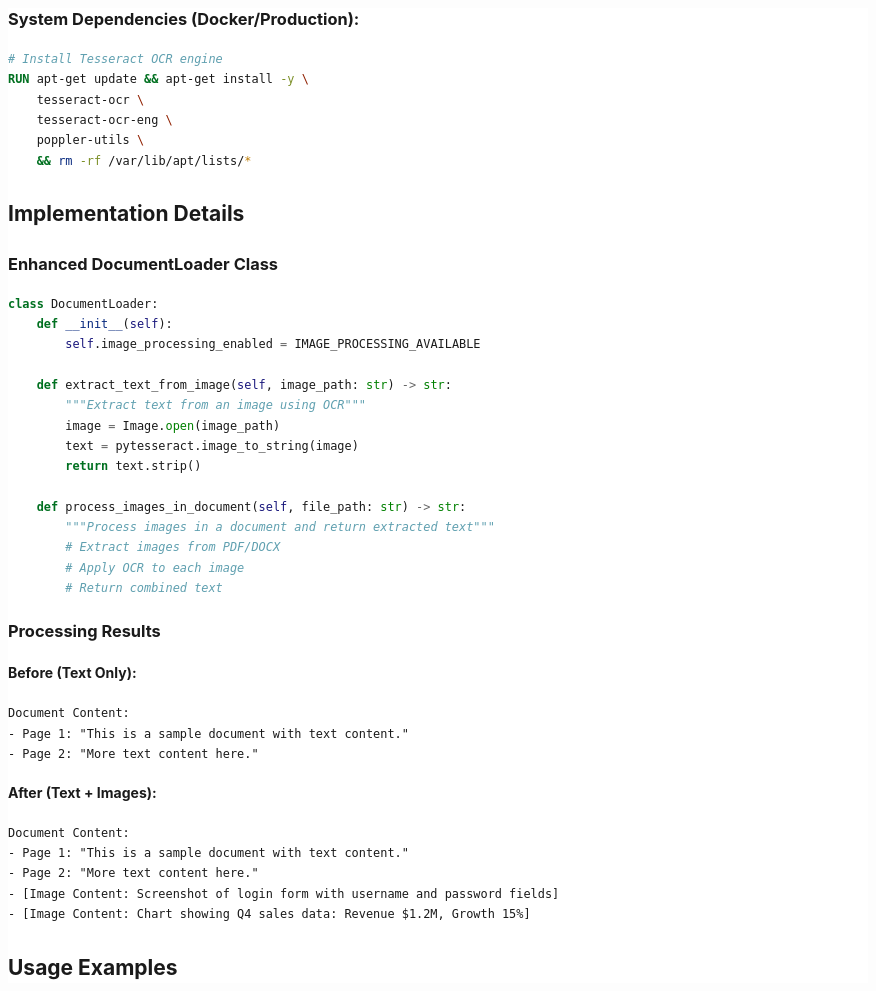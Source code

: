 ### **System Dependencies (Docker/Production):**
```dockerfile
# Install Tesseract OCR engine
RUN apt-get update && apt-get install -y \
    tesseract-ocr \
    tesseract-ocr-eng \
    poppler-utils \
    && rm -rf /var/lib/apt/lists/*
```

## Implementation Details

### **Enhanced DocumentLoader Class**

```python
class DocumentLoader:
    def __init__(self):
        self.image_processing_enabled = IMAGE_PROCESSING_AVAILABLE
    
    def extract_text_from_image(self, image_path: str) -> str:
        """Extract text from an image using OCR"""
        image = Image.open(image_path)
        text = pytesseract.image_to_string(image)
        return text.strip()
    
    def process_images_in_document(self, file_path: str) -> str:
        """Process images in a document and return extracted text"""
        # Extract images from PDF/DOCX
        # Apply OCR to each image
        # Return combined text
```

### **Processing Results**

#### **Before (Text Only):**
```
Document Content:
- Page 1: "This is a sample document with text content."
- Page 2: "More text content here."
```

#### **After (Text + Images):**
```
Document Content:
- Page 1: "This is a sample document with text content."
- Page 2: "More text content here."
- [Image Content: Screenshot of login form with username and password fields]
- [Image Content: Chart showing Q4 sales data: Revenue $1.2M, Growth 15%]
```

## Usage Examples
